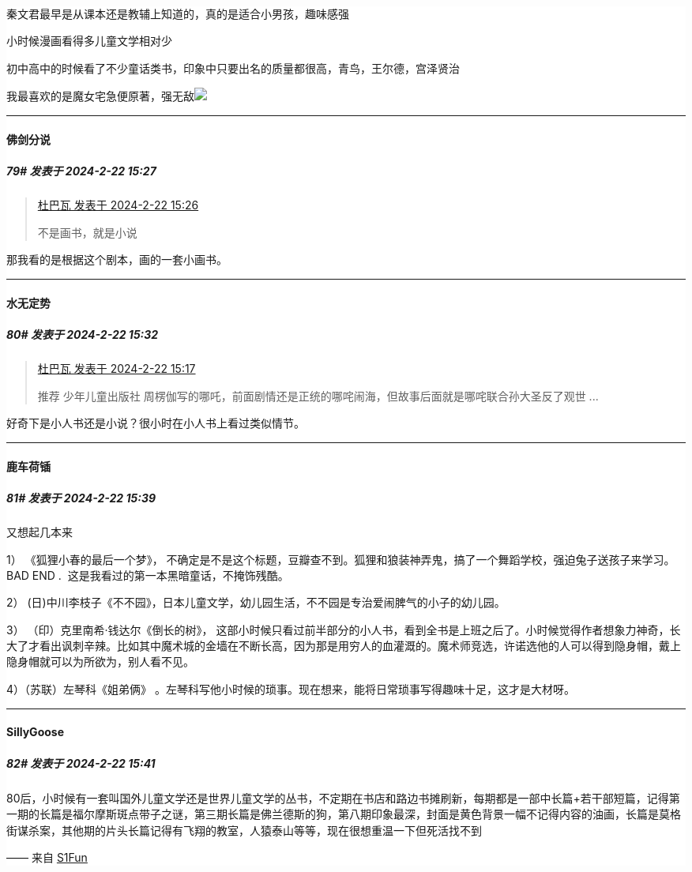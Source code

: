 秦文君最早是从课本还是教辅上知道的，真的是适合小男孩，趣味感强

小时候漫画看得多儿童文学相对少

初中高中的时候看了不少童话类书，印象中只要出名的质量都很高，青鸟，王尔德，宫泽贤治

我最喜欢的是魔女宅急便原著，强无敌<img src="https://static.saraba1st.com/image/smiley/face2017/034.png" referrerpolicy="no-referrer">

*****

####  佛剑分说  
##### 79#       发表于 2024-2-22 15:27

<blockquote><a href="httphttps://bbs.saraba1st.com/2b/forum.php?mod=redirect&amp;goto=findpost&amp;pid=64032399&amp;ptid=2172715" target="_blank">杜巴瓦 发表于 2024-2-22 15:26</a>

不是画书，就是小说</blockquote>
那我看的是根据这个剧本，画的一套小画书。


*****

####  水无定势  
##### 80#       发表于 2024-2-22 15:32

<blockquote><a href="httphttps://bbs.saraba1st.com/2b/forum.php?mod=redirect&amp;goto=findpost&amp;pid=64032294&amp;ptid=2172715" target="_blank">杜巴瓦 发表于 2024-2-22 15:17</a>

推荐 少年儿童出版社 周楞伽写的哪吒，前面剧情还是正统的哪咤闹海，但故事后面就是哪咤联合孙大圣反了观世 ...</blockquote>
好奇下是小人书还是小说？很小时在小人书上看过类似情节。


*****

####  鹿车荷锸  
##### 81#       发表于 2024-2-22 15:39

又想起几本来

1） 《狐狸小春的最后一个梦》， 不确定是不是这个标题，豆瓣查不到。狐狸和狼装神弄鬼，搞了一个舞蹈学校，强迫兔子送孩子来学习。BAD END .  这是我看过的第一本黑暗童话，不掩饰残酷。

2） (日)中川李枝子《不不园》，日本儿童文学，幼儿园生活，不不园是专治爱闹脾气的小子的幼儿园。

3） （印）克里南希·钱达尔《倒长的树》， 这部小时候只看过前半部分的小人书，看到全书是上班之后了。小时候觉得作者想象力神奇，长大了才看出讽刺辛辣。比如其中魔术城的金墙在不断长高，因为那是用穷人的血灌溉的。魔术师竞选，许诺选他的人可以得到隐身帽，戴上隐身帽就可以为所欲为，别人看不见。

4）（苏联）左琴科《姐弟俩》 。左琴科写他小时候的琐事。现在想来，能将日常琐事写得趣味十足，这才是大材呀。

*****

####  SillyGoose  
##### 82#       发表于 2024-2-22 15:41

80后，小时候有一套叫国外儿童文学还是世界儿童文学的丛书，不定期在书店和路边书摊刷新，每期都是一部中长篇+若干部短篇，记得第一期的长篇是福尔摩斯斑点带子之谜，第三期长篇是佛兰德斯的狗，第八期印象最深，封面是黄色背景一幅不记得内容的油画，长篇是莫格街谋杀案，其他期的片头长篇记得有飞翔的教室，人猿泰山等等，现在很想重温一下但死活找不到

—— 来自 [S1Fun](https://s1fun.koalcat.com)
